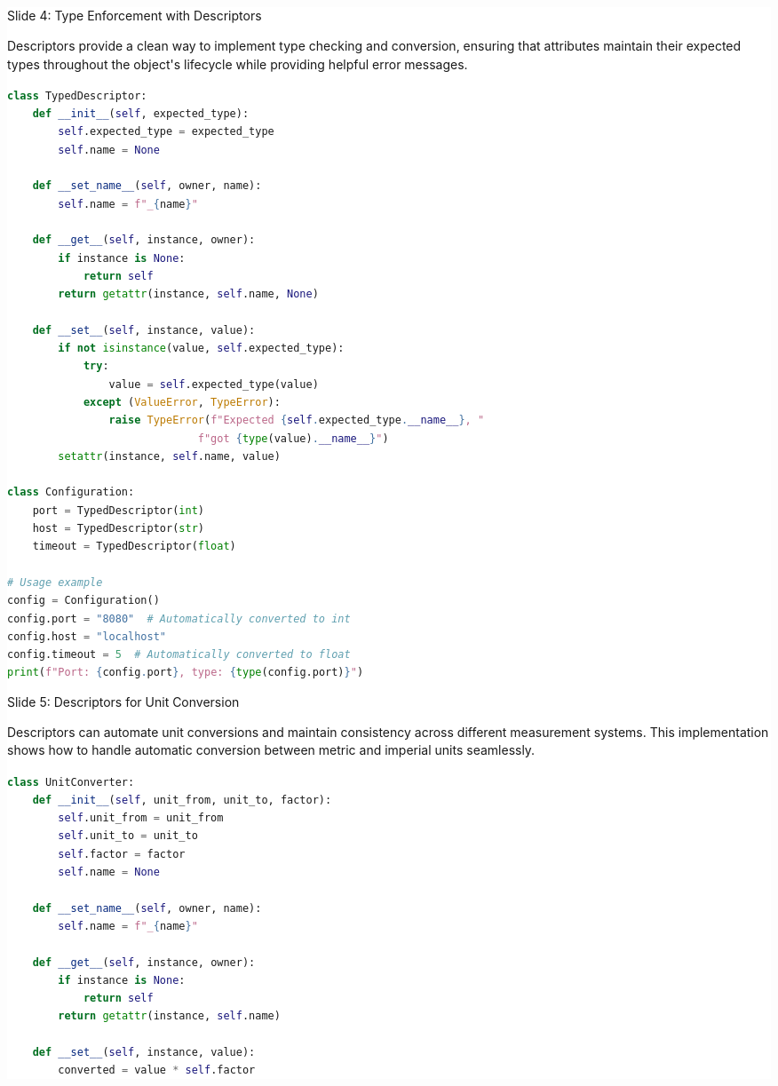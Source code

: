 Slide 4: Type Enforcement with Descriptors

Descriptors provide a clean way to implement type checking and conversion, ensuring that attributes maintain their expected types throughout the object's lifecycle while providing helpful error messages.

```python
class TypedDescriptor:
    def __init__(self, expected_type):
        self.expected_type = expected_type
        self.name = None

    def __set_name__(self, owner, name):
        self.name = f"_{name}"

    def __get__(self, instance, owner):
        if instance is None:
            return self
        return getattr(instance, self.name, None)

    def __set__(self, instance, value):
        if not isinstance(value, self.expected_type):
            try:
                value = self.expected_type(value)
            except (ValueError, TypeError):
                raise TypeError(f"Expected {self.expected_type.__name__}, "
                              f"got {type(value).__name__}")
        setattr(instance, self.name, value)

class Configuration:
    port = TypedDescriptor(int)
    host = TypedDescriptor(str)
    timeout = TypedDescriptor(float)

# Usage example
config = Configuration()
config.port = "8080"  # Automatically converted to int
config.host = "localhost"
config.timeout = 5  # Automatically converted to float
print(f"Port: {config.port}, type: {type(config.port)}")
```

Slide 5: Descriptors for Unit Conversion

Descriptors can automate unit conversions and maintain consistency across different measurement systems. This implementation shows how to handle automatic conversion between metric and imperial units seamlessly.

```python
class UnitConverter:
    def __init__(self, unit_from, unit_to, factor):
        self.unit_from = unit_from
        self.unit_to = unit_to
        self.factor = factor
        self.name = None

    def __set_name__(self, owner, name):
        self.name = f"_{name}"

    def __get__(self, instance, owner):
        if instance is None:
            return self
        return getattr(instance, self.name)

    def __set__(self, instance, value):
        converted = value * self.factor
```